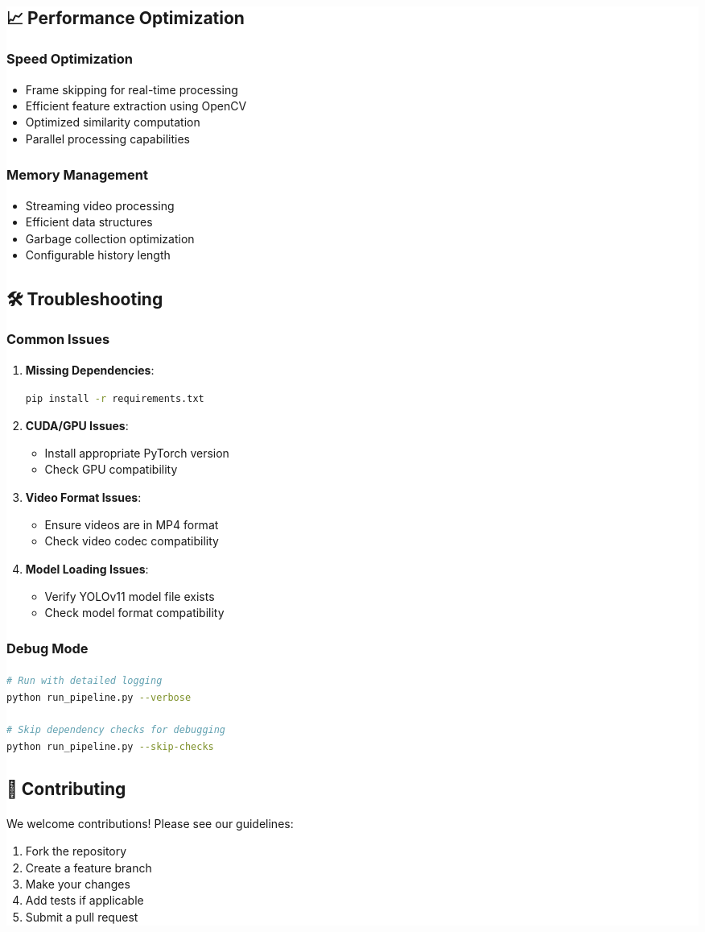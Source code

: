 ## 📈 Performance Optimization

### Speed Optimization

- Frame skipping for real-time processing
- Efficient feature extraction using OpenCV
- Optimized similarity computation
- Parallel processing capabilities

### Memory Management

- Streaming video processing
- Efficient data structures
- Garbage collection optimization
- Configurable history length

## 🛠️ Troubleshooting

### Common Issues

1. **Missing Dependencies**:
   ```bash
   pip install -r requirements.txt
   ```

2. **CUDA/GPU Issues**:
   - Install appropriate PyTorch version
   - Check GPU compatibility

3. **Video Format Issues**:
   - Ensure videos are in MP4 format
   - Check video codec compatibility

4. **Model Loading Issues**:
   - Verify YOLOv11 model file exists
   - Check model format compatibility

### Debug Mode

```bash
# Run with detailed logging
python run_pipeline.py --verbose

# Skip dependency checks for debugging
python run_pipeline.py --skip-checks
```

## 🤝 Contributing

We welcome contributions! Please see our guidelines:

1. Fork the repository
2. Create a feature branch
3. Make your changes
4. Add tests if applicable
5. Submit a pull request
